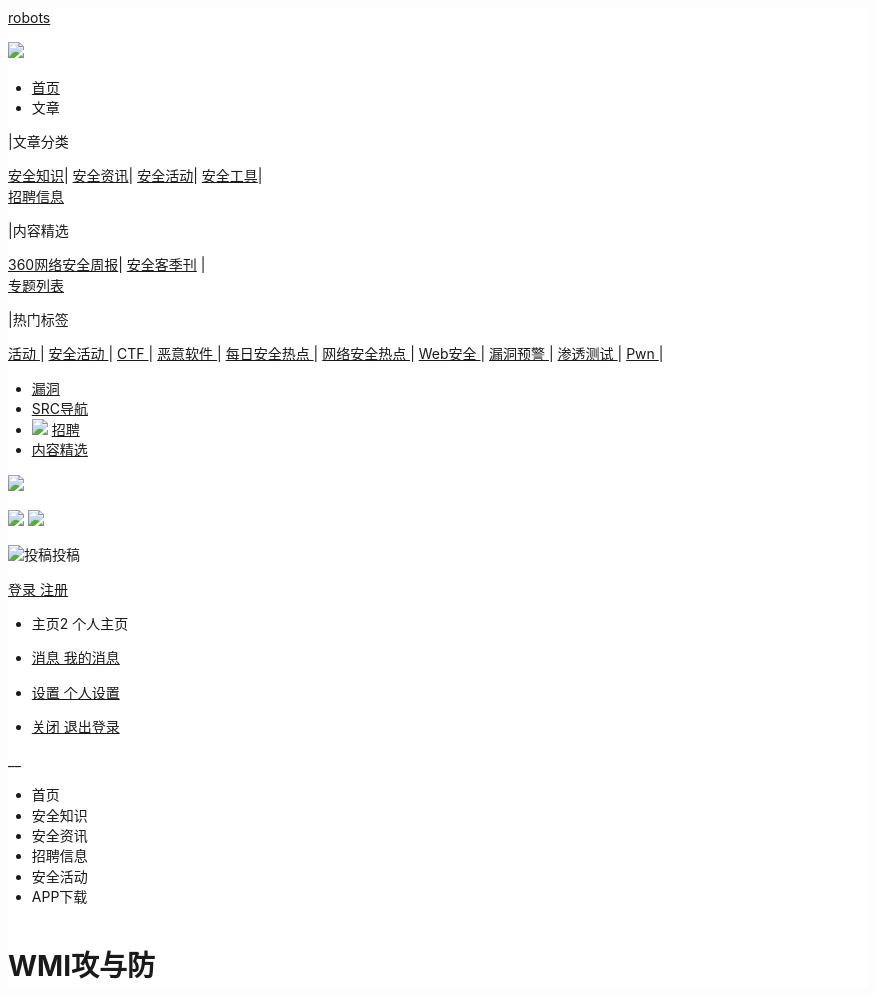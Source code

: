[robots](/35efd2d4bd.html)

[ ![](/img/job/logo.svg) ](https://www.anquanke.com)

  * [首页](/)
  * 文章 

|文章分类

[安全知识](/knowledge)| [安全资讯](/news)| [安全活动](/activity)| [安全工具](/tool)|  
[招聘信息](/job)

|内容精选

[360网络安全周报](/week-list)| [安全客季刊](/discovery) |  
[专题列表](/subject-list)

|热门标签

[ 活动 ](/tag/活动)| [ 安全活动 ](/tag/安全活动)| [ CTF ](/tag/CTF)| [ 恶意软件 ](/tag/恶意软件)|
[ 每日安全热点 ](/tag/每日安全热点)| [ 网络安全热点 ](/tag/网络安全热点)| [ Web安全 ](/tag/Web安全)| [
漏洞预警 ](/tag/漏洞预警)| [ 渗透测试 ](/tag/渗透测试)| [ Pwn ](/tag/Pwn)|

  * [漏洞](/vul)
  * [SRC导航](/src)
  * ![](/img/job/new.svg) [招聘](/job-list)
  * [内容精选](/discovery)

![](https://p0.ssl.qhimg.com/t010133a1346bd31419.png)

![](https://p0.ssl.qhimg.com/t01103704213901dd1e.png) [
![](https://p0.ssl.qhimg.com/t0161d2c7f7fe89cb91.png) ](/app)

![投稿](https://p0.ssl.qhimg.com/t01e18bc83d1362b57e.png)投稿

[ 登录 ](/login) [ 注册 ](/register)

  * 主页2 个人主页
  * [ 消息 我的消息](/setting?p=message)

  * [ 设置 个人设置](/setting)
  * [ 关闭 退出登录](javascript:void\(0\))

__

  * 首页
  * 安全知识
  * 安全资讯
  * 招聘信息
  * 安全活动
  * APP下载

#  WMI攻与防
